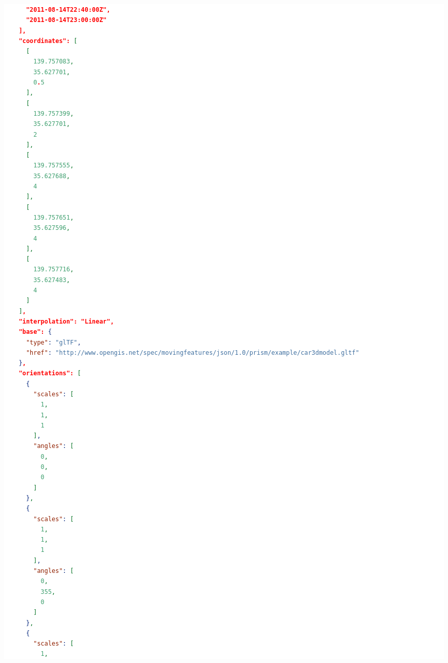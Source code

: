 ```json
      "2011-08-14T22:40:00Z",
      "2011-08-14T23:00:00Z"
    ],
    "coordinates": [
      [
        139.757083,
        35.627701,
        0.5
      ],
      [
        139.757399,
        35.627701,
        2
      ],
      [
        139.757555,
        35.627688,
        4
      ],
      [
        139.757651,
        35.627596,
        4
      ],
      [
        139.757716,
        35.627483,
        4
      ]
    ],
    "interpolation": "Linear",
    "base": {
      "type": "glTF",
      "href": "http://www.opengis.net/spec/movingfeatures/json/1.0/prism/example/car3dmodel.gltf"
    },
    "orientations": [
      {
        "scales": [
          1,
          1,
          1
        ],
        "angles": [
          0,
          0,
          0
        ]
      },
      {
        "scales": [
          1,
          1,
          1
        ],
        "angles": [
          0,
          355,
          0
        ]
      },
      {
        "scales": [
          1,
```